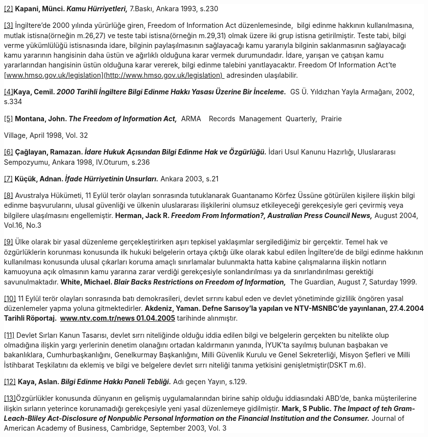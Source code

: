 [\[2\]](#_ftnref2) **Kapani, Münci. _Kamu Hürriyetleri,_** 7.Baskı, Ankara 1993, s.230

[\[3\]](#_ftnref3) İngiltere’de 2000 yılında yürürlüğe giren, Freedom of Information Act düzenlemesinde,  bilgi edinme hakkının kullanılmasına, mutlak istisna(örneğin m.26,27) ve teste tabi istisna(örneğin m.29,31) olmak üzere iki grup istisna getirilmiştir. Teste tabi, bilgi verme yükümlülüğü istisnasında idare, bilginin paylaşılmasının sağlayacağı kamu yararıyla bilginin saklanmasının sağlayacağı kamu yararının hangisinin daha üstün ve ağırlıklı olduğuna karar vermek durumundadır. İdare, yarışan ve çatışan kamu yararlarından hangisinin üstün olduğuna karar vererek, bilgi edinme talebini yanıtlayacaktır. Freedom Of Information Act’te  [www.hmso.gov.uk/legislation](http://www.hmso.gov.uk/legislation)  adresinden ulaşılabilir.

[\[4\]](#_ftnref4)**Kaya, Cemil. _2000 Tarihli İngiltere Bilgi Edinme Hakkı Yasası Üzerine Bir İnceleme._**  GS Ü. Yıldızhan Yayla Armağanı, 2002, s.334

[\[5\]](#_ftnref5) **Montana, John. _The Freedom of Information Act,_**  ARMA    Records  Management  Quarterly,  Prairie

Village, April 1998, Vol. 32

[\[6\]](#_ftnref6) **Çağlayan, Ramazan. _İdare Hukuk Açısından Bilgi Edinme Hak ve Özgürlüğü._** İdari Usul Kanunu Hazırlığı, Uluslararası Sempozyumu, Ankara 1998, IV.Oturum, s.236

[\[7\]](#_ftnref7) **Küçük, Adnan. _İfade Hürriyetinin Unsurları._** Ankara 2003, s.21

[\[8\]](#_ftnref8) Avustralya Hükümeti, 11 Eylül terör olayları sonrasında tutuklanarak Guantanamo Körfez Üssüne götürülen kişilere ilişkin bilgi edinme başvurularını, ulusal güvenliği ve ülkenin uluslararası ilişkilerini olumsuz etkileyeceği gerekçesiyle geri çevirmiş veya bilgilere ulaşılmasını engellemiştir. **Herman, Jack R. _Freedom From Information?, Australian Press Council News,_** August 2004, Vol.16, No.3

[\[9\]](#_ftnref9) Ülke olarak bir yasal düzenleme gerçekleştirirken aşırı tepkisel yaklaşımlar sergilediğimiz bir gerçektir. Temel hak ve özgürlüklerin korunması konusunda ilk hukuki belgelerin ortaya çıktığı ülke olarak kabul edilen İngiltere’de de bilgi edinme hakkının kullanılması konusunda ulusal çıkarları koruma amaçlı sınırlamalar bulunmakta hatta kabine çalışmalarına ilişkin notların kamuoyuna açık olmasının kamu yararına zarar verdiği gerekçesiyle sonlandırılması ya da sınırlandırılması gerektiği savunulmaktadır. **White, Michael. _Blair Backs Restrictions on Freedom of Information,_**  The Guardian, August 7, Saturday 1999.

[\[10\]](#_ftnref10) 11 Eylül terör olayları sonrasında batı demokrasileri, devlet sırrını kabul eden ve devlet yönetiminde gizlilik öngören yasal düzenlemeler yapma yoluna gitmektedirler. **Akdeniz, Yaman. Defne Sarısoy’la yapılan ve NTV-MSNBC’de yayınlanan, 27.4.2004 Tarihli Röportaj.  [www.ntv.com.tr/news 01.04.2005](http://www.ntv.com.tr/news%2001.04.2005)** tarihinde alınmıştır.

[\[11\]](#_ftnref11) Devlet Sırları Kanun Tasarısı, devlet sırrı niteliğinde olduğu iddia edilen bilgi ve belgelerin gerçekten bu nitelikte olup olmadığına ilişkin yargı yerlerinin denetim olanağını ortadan kaldırmanın yanında, İYUK’ta sayılmış bulunan başbakan ve bakanlıklara, Cumhurbaşkanlığını, Genelkurmay Başkanlığını, Milli Güvenlik Kurulu ve Genel Sekreterliği, Misyon Şefleri ve Milli İstihbarat Teşkilatını da eklemiş ve bilgi ve belgelere devlet sırrı niteliği tanıma yetkisini genişletmiştir(DSKT m.6).

[\[12\]](#_ftnref12) **Kaya, Aslan. _Bilgi Edinme Hakkı Paneli Tebliği._** Adı geçen Yayın, s.129.

[\[13\]](#_ftnref13)Özgürlükler konusunda dünyanın en gelişmiş uygulamalarından birine sahip olduğu iddiasındaki ABD’de, banka müşterilerine ilişkin sırların yeterince korunamadığı gerekçesiyle yeni yasal düzenlemeye gidilmiştir. **Mark, S Public. _The Impact of teh Gram-Leach-Bliley Act-Disclosure of Nonpublic Personal Information on the Financial Institution and the Consumer._** Journal of American Academy of Business, Cambridge, September 2003, Vol. 3
